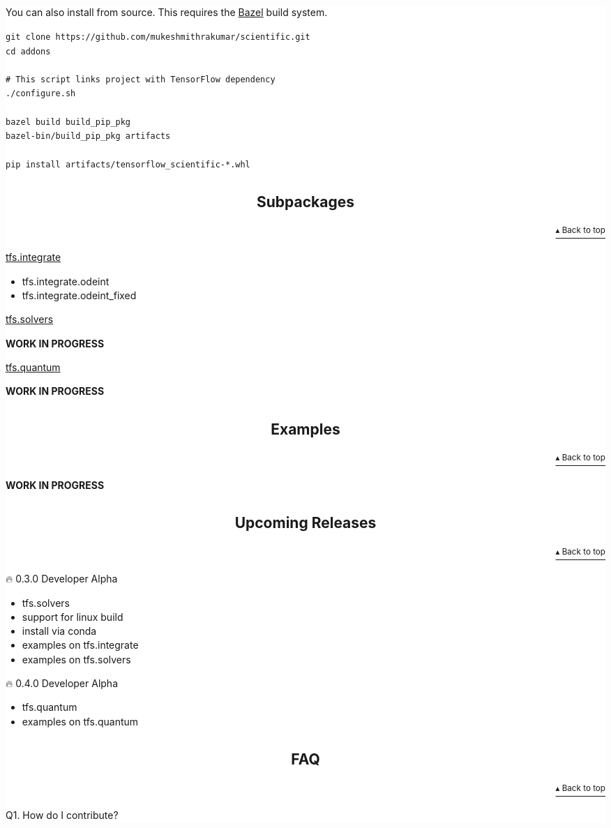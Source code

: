You can also install from source. This requires the [Bazel](
https://bazel.build/) build system.

```
git clone https://github.com/mukeshmithrakumar/scientific.git
cd addons

# This script links project with TensorFlow dependency
./configure.sh

bazel build build_pip_pkg
bazel-bin/build_pip_pkg artifacts

pip install artifacts/tensorflow_scientific-*.whl
```


<h2 align="center">Subpackages</h2>
<p align="right"><a href="#TensorflowScientific"><sup>▴ Back to top</sup></a></p>

[tfs.integrate](tensorflow_scientific/integrate/README.md)

- tfs.integrate.odeint
- tfs.integrate.odeint_fixed

[tfs.solvers](tensorflow_scientific/solvers/README.md)

**WORK IN PROGRESS**

[tfs.quantum](tensorflow_scientific/quantum/README.md)

**WORK IN PROGRESS**


<h2 align="center">Examples</h2>
<p align="right"><a href="#TensorflowScientific"><sup>▴ Back to top</sup></a></p>

**WORK IN PROGRESS**


<h2 align="center">Upcoming Releases</h2>
<p align="right"><a href="#TensorflowScientific"><sup>▴ Back to top</sup></a></p>

:fire: 0.3.0 Developer Alpha

- tfs.solvers
- support for linux build
- install via conda
- examples on tfs.integrate
- examples on tfs.solvers

:fire: 0.4.0 Developer Alpha

- tfs.quantum
- examples on tfs.quantum


<h2 align="center">FAQ</h2>
<p align="right"><a href="#TensorflowScientific"><sup>▴ Back to top</sup></a></p>

Q1. How do I contribute?
